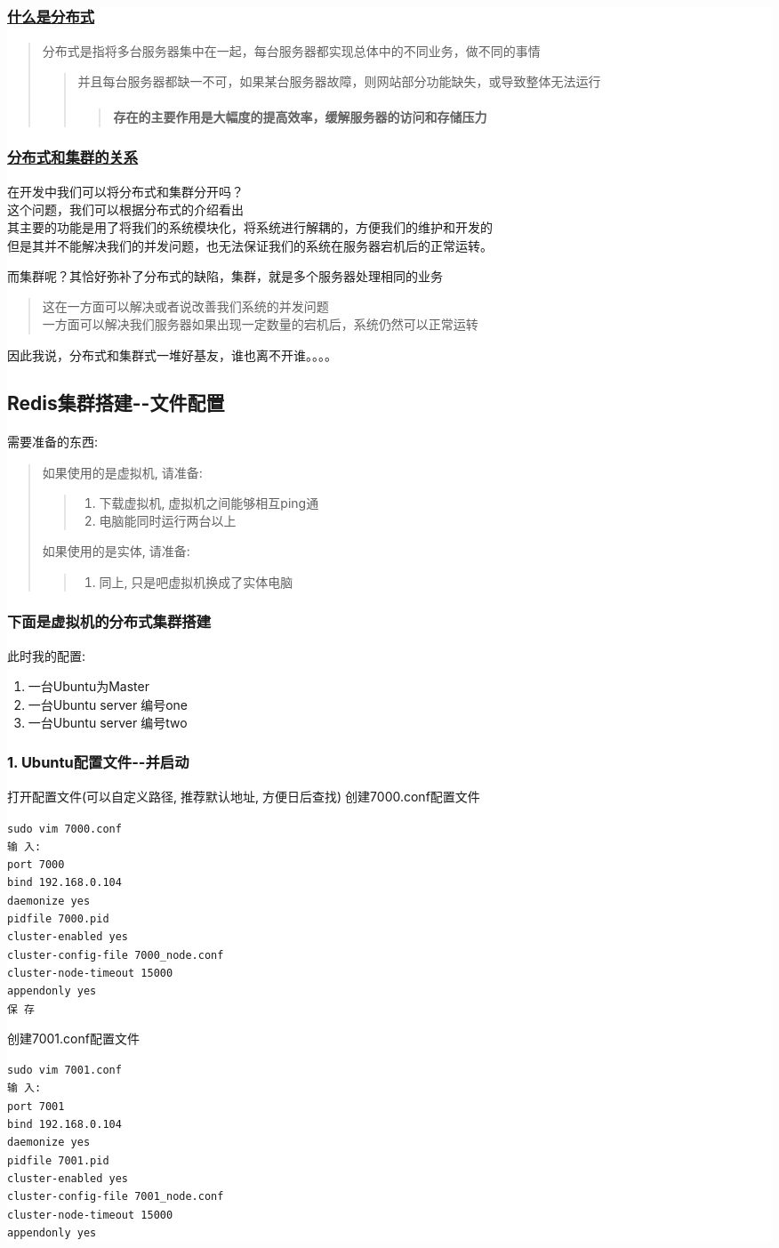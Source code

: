 ### [什么是分布式](https://blog.csdn.net/u010498753/article/details/86510939)  
> 分布式是指将多台服务器集中在一起，每台服务器都实现总体中的不同业务，做不同的事情  
>> 并且每台服务器都缺一不可，如果某台服务器故障，则网站部分功能缺失，或导致整体无法运行  
>>> #### 存在的主要作用是大幅度的提高效率，缓解服务器的访问和存储压力

### [分布式和集群的关系](https://blog.csdn.net/u010498753/article/details/86510939) 
在开发中我们可以将分布式和集群分开吗？  
这个问题，我们可以根据分布式的介绍看出    
其主要的功能是用了将我们的系统模块化，将系统进行解耦的，方便我们的维护和开发的    
但是其并不能解决我们的并发问题，也无法保证我们的系统在服务器宕机后的正常运转。     

而集群呢？其恰好弥补了分布式的缺陷，集群，就是多个服务器处理相同的业务     
> 这在一方面可以解决或者说改善我们系统的并发问题    
> 一方面可以解决我们服务器如果出现一定数量的宕机后，系统仍然可以正常运转    
  
因此我说，分布式和集群式一堆好基友，谁也离不开谁。。。。  


## Redis集群搭建--文件配置   
需要准备的东西:   
> 如果使用的是虚拟机, 请准备:  
>> 1. 下载虚拟机, 虚拟机之间能够相互ping通  
>> 2. 电脑能同时运行两台以上  
> 
> 如果使用的是实体, 请准备:   
>> 1. 同上, 只是吧虚拟机换成了实体电脑   


### 下面是虚拟机的分布式集群搭建    
此时我的配置:     
1. 一台Ubuntu为Master    
2. 一台Ubuntu server 编号one  
3. 一台Ubuntu server 编号two  

### 1. Ubuntu配置文件--并启动    
打开配置文件(可以自定义路径, 推荐默认地址, 方便日后查找)
创建7000.conf配置文件
```Linux
sudo vim 7000.conf
输 入: 
port 7000
bind 192.168.0.104
daemonize yes
pidfile 7000.pid
cluster-enabled yes
cluster-config-file 7000_node.conf
cluster-node-timeout 15000
appendonly yes
保 存
```
创建7001.conf配置文件
```Linux
sudo vim 7001.conf
输 入: 
port 7001
bind 192.168.0.104
daemonize yes
pidfile 7001.pid
cluster-enabled yes
cluster-config-file 7001_node.conf
cluster-node-timeout 15000
appendonly yes
```